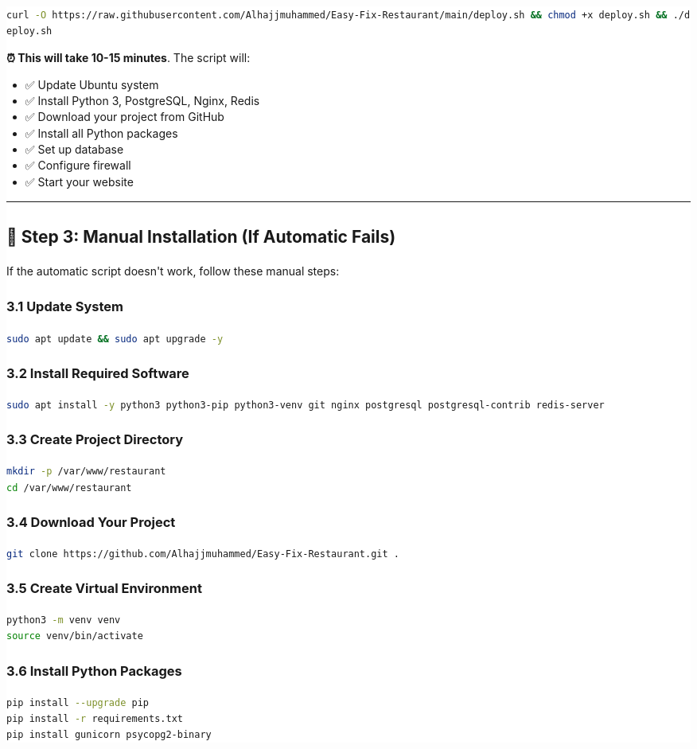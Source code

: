 ```bash
curl -O https://raw.githubusercontent.com/Alhajjmuhammed/Easy-Fix-Restaurant/main/deploy.sh && chmod +x deploy.sh && ./deploy.sh
```

**⏰ This will take 10-15 minutes**. The script will:
- ✅ Update Ubuntu system
- ✅ Install Python 3, PostgreSQL, Nginx, Redis
- ✅ Download your project from GitHub
- ✅ Install all Python packages
- ✅ Set up database
- ✅ Configure firewall
- ✅ Start your website

---

## 📝 Step 3: Manual Installation (If Automatic Fails)

If the automatic script doesn't work, follow these manual steps:

### 3.1 Update System
```bash
sudo apt update && sudo apt upgrade -y
```

### 3.2 Install Required Software
```bash
sudo apt install -y python3 python3-pip python3-venv git nginx postgresql postgresql-contrib redis-server
```

### 3.3 Create Project Directory
```bash
mkdir -p /var/www/restaurant
cd /var/www/restaurant
```

### 3.4 Download Your Project
```bash
git clone https://github.com/Alhajjmuhammed/Easy-Fix-Restaurant.git .
```

### 3.5 Create Virtual Environment
```bash
python3 -m venv venv
source venv/bin/activate
```

### 3.6 Install Python Packages
```bash
pip install --upgrade pip
pip install -r requirements.txt
pip install gunicorn psycopg2-binary
```
